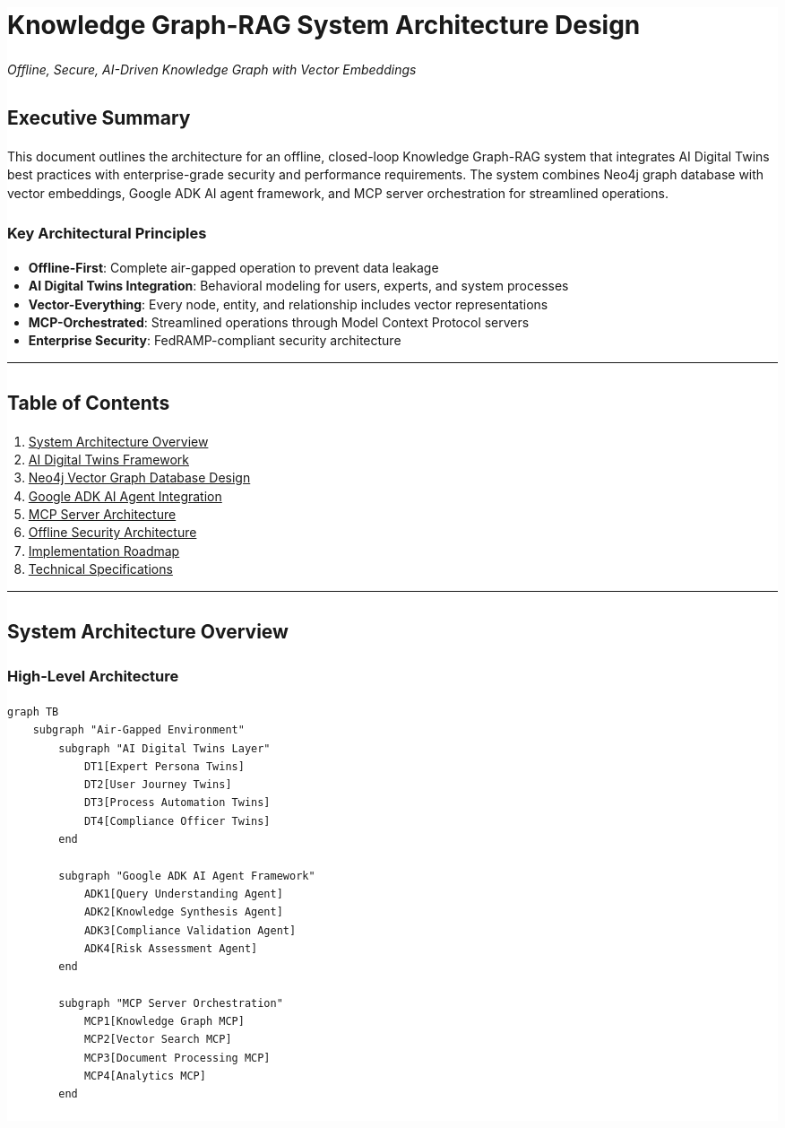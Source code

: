 # Knowledge Graph-RAG System Architecture Design

*Offline, Secure, AI-Driven Knowledge Graph with Vector Embeddings*

## Executive Summary

This document outlines the architecture for an offline, closed-loop Knowledge Graph-RAG system that integrates AI Digital Twins best practices with enterprise-grade security and performance requirements. The system combines Neo4j graph database with vector embeddings, Google ADK AI agent framework, and MCP server orchestration for streamlined operations.

### Key Architectural Principles

- **Offline-First**: Complete air-gapped operation to prevent data leakage
- **AI Digital Twins Integration**: Behavioral modeling for users, experts, and system processes
- **Vector-Everything**: Every node, entity, and relationship includes vector representations
- **MCP-Orchestrated**: Streamlined operations through Model Context Protocol servers
- **Enterprise Security**: FedRAMP-compliant security architecture

---

## Table of Contents

1. [System Architecture Overview](#system-architecture-overview)
2. [AI Digital Twins Framework](#ai-digital-twins-framework)
3. [Neo4j Vector Graph Database Design](#neo4j-vector-graph-database-design)
4. [Google ADK AI Agent Integration](#google-adk-ai-agent-integration)
5. [MCP Server Architecture](#mcp-server-architecture)
6. [Offline Security Architecture](#offline-security-architecture)
7. [Implementation Roadmap](#implementation-roadmap)
8. [Technical Specifications](#technical-specifications)

---

## System Architecture Overview

### High-Level Architecture

```mermaid
graph TB
    subgraph "Air-Gapped Environment"
        subgraph "AI Digital Twins Layer"
            DT1[Expert Persona Twins]
            DT2[User Journey Twins]
            DT3[Process Automation Twins]
            DT4[Compliance Officer Twins]
        end
        
        subgraph "Google ADK AI Agent Framework"
            ADK1[Query Understanding Agent]
            ADK2[Knowledge Synthesis Agent]
            ADK3[Compliance Validation Agent]
            ADK4[Risk Assessment Agent]
        end
        
        subgraph "MCP Server Orchestration"
            MCP1[Knowledge Graph MCP]
            MCP2[Vector Search MCP]
            MCP3[Document Processing MCP]
            MCP4[Analytics MCP]
        end
        
```